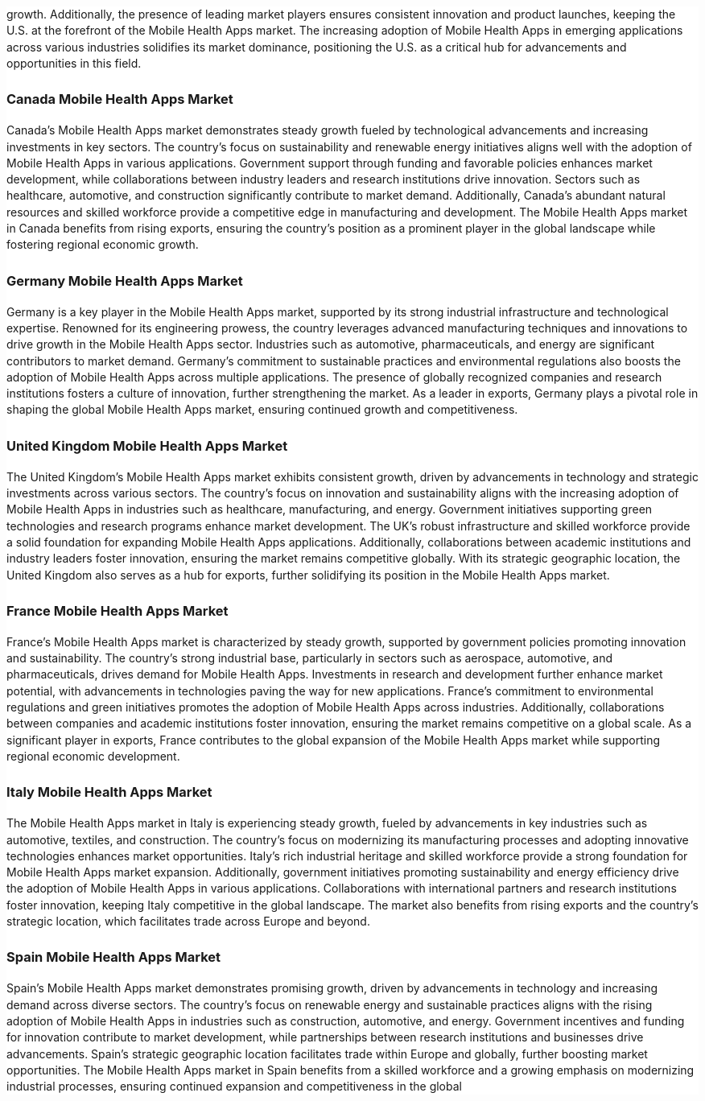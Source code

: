 growth. Additionally, the presence of leading market players ensures consistent innovation and product launches, keeping the U.S. at the forefront of the Mobile Health Apps market. The increasing adoption of Mobile Health Apps in emerging applications across various industries solidifies its market dominance, positioning the U.S. as a critical hub for advancements and opportunities in this field.</p><h3>Canada Mobile Health Apps Market</h3><p>Canada&rsquo;s Mobile Health Apps market demonstrates steady growth fueled by technological advancements and increasing investments in key sectors. The country&rsquo;s focus on sustainability and renewable energy initiatives aligns well with the adoption of Mobile Health Apps in various applications. Government support through funding and favorable policies enhances market development, while collaborations between industry leaders and research institutions drive innovation. Sectors such as healthcare, automotive, and construction significantly contribute to market demand. Additionally, Canada&rsquo;s abundant natural resources and skilled workforce provide a competitive edge in manufacturing and development. The Mobile Health Apps market in Canada benefits from rising exports, ensuring the country&rsquo;s position as a prominent player in the global landscape while fostering regional economic growth.</p><h3>Germany Mobile Health Apps Market</h3><p>Germany is a key player in the Mobile Health Apps market, supported by its strong industrial infrastructure and technological expertise. Renowned for its engineering prowess, the country leverages advanced manufacturing techniques and innovations to drive growth in the Mobile Health Apps sector. Industries such as automotive, pharmaceuticals, and energy are significant contributors to market demand. Germany&rsquo;s commitment to sustainable practices and environmental regulations also boosts the adoption of Mobile Health Apps across multiple applications. The presence of globally recognized companies and research institutions fosters a culture of innovation, further strengthening the market. As a leader in exports, Germany plays a pivotal role in shaping the global Mobile Health Apps market, ensuring continued growth and competitiveness.</p><h3>United Kingdom Mobile Health Apps Market</h3><p>The United Kingdom&rsquo;s Mobile Health Apps market exhibits consistent growth, driven by advancements in technology and strategic investments across various sectors. The country&rsquo;s focus on innovation and sustainability aligns with the increasing adoption of Mobile Health Apps in industries such as healthcare, manufacturing, and energy. Government initiatives supporting green technologies and research programs enhance market development. The UK&rsquo;s robust infrastructure and skilled workforce provide a solid foundation for expanding Mobile Health Apps applications. Additionally, collaborations between academic institutions and industry leaders foster innovation, ensuring the market remains competitive globally. With its strategic geographic location, the United Kingdom also serves as a hub for exports, further solidifying its position in the Mobile Health Apps market.</p><h3>France Mobile Health Apps Market</h3><p>France&rsquo;s Mobile Health Apps market is characterized by steady growth, supported by government policies promoting innovation and sustainability. The country&rsquo;s strong industrial base, particularly in sectors such as aerospace, automotive, and pharmaceuticals, drives demand for Mobile Health Apps. Investments in research and development further enhance market potential, with advancements in technologies paving the way for new applications. France&rsquo;s commitment to environmental regulations and green initiatives promotes the adoption of Mobile Health Apps across industries. Additionally, collaborations between companies and academic institutions foster innovation, ensuring the market remains competitive on a global scale. As a significant player in exports, France contributes to the global expansion of the Mobile Health Apps market while supporting regional economic development.</p><h3>Italy Mobile Health Apps Market</h3><p>The Mobile Health Apps market in Italy is experiencing steady growth, fueled by advancements in key industries such as automotive, textiles, and construction. The country&rsquo;s focus on modernizing its manufacturing processes and adopting innovative technologies enhances market opportunities. Italy&rsquo;s rich industrial heritage and skilled workforce provide a strong foundation for Mobile Health Apps market expansion. Additionally, government initiatives promoting sustainability and energy efficiency drive the adoption of Mobile Health Apps in various applications. Collaborations with international partners and research institutions foster innovation, keeping Italy competitive in the global landscape. The market also benefits from rising exports and the country&rsquo;s strategic location, which facilitates trade across Europe and beyond.</p><h3>Spain Mobile Health Apps Market</h3><p>Spain&rsquo;s Mobile Health Apps market demonstrates promising growth, driven by advancements in technology and increasing demand across diverse sectors. The country&rsquo;s focus on renewable energy and sustainable practices aligns with the rising adoption of Mobile Health Apps in industries such as construction, automotive, and energy. Government incentives and funding for innovation contribute to market development, while partnerships between research institutions and businesses drive advancements. Spain&rsquo;s strategic geographic location facilitates trade within Europe and globally, further boosting market opportunities. The Mobile Health Apps market in Spain benefits from a skilled workforce and a growing emphasis on modernizing industrial processes, ensuring continued expansion and competitiveness in the global